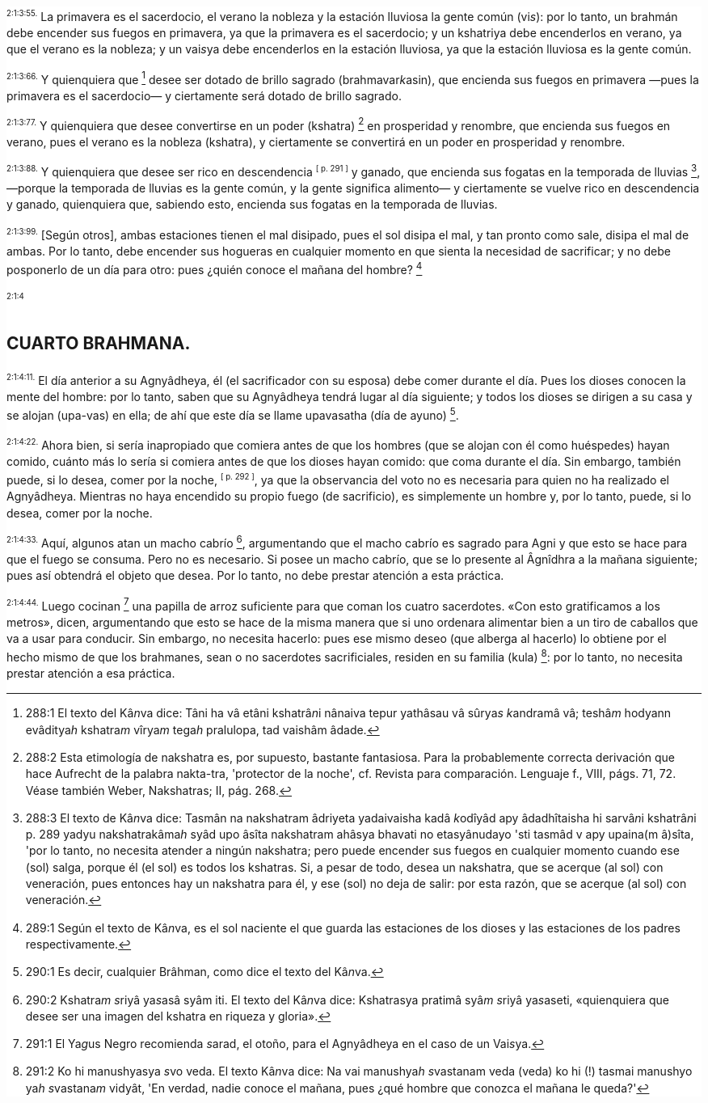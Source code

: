 <span id="v2_1_3_55"><sup><small>2:1:3:55.</small></sup></span> La primavera es el sacerdocio, el verano la nobleza y la estación lluviosa la gente común (vi<i>s</i>): por lo tanto, un brahmán debe encender sus fuegos en primavera, ya que la primavera es el sacerdocio; y un kshatriya debe encenderlos en verano, ya que el verano es la nobleza; y un vai<i>s</i>ya debe encenderlos en la estación lluviosa, ya que la estación lluviosa es la gente común.

<span id="v2_1_3_66"><sup><small>2:1:3:66.</small></sup></span> Y quienquiera que [^666] desee ser dotado de brillo sagrado (brahmavar<i>k</i>asin), que encienda sus fuegos en primavera —pues la primavera es el sacerdocio— y ciertamente será dotado de brillo sagrado.

<span id="v2_1_3_77"><sup><small>2:1:3:77.</small></sup></span> Y quienquiera que desee convertirse en un poder (kshatra) [^667] en prosperidad y renombre, que encienda sus fuegos en verano, pues el verano es la nobleza (kshatra), y ciertamente se convertirá en un poder en prosperidad y renombre.

<span id="v2_1_3_88"><sup><small>2:1:3:88.</small></sup></span> Y quienquiera que desee ser rico en descendencia <span id="p291"><sup><small>[ p. 291 ]</small></sup></span> y ganado, que encienda sus fogatas en la temporada de lluvias [^668], —porque la temporada de lluvias es la gente común, y la gente significa alimento— y ciertamente se vuelve rico en descendencia y ganado, quienquiera que, sabiendo esto, encienda sus fogatas en la temporada de lluvias.

<span id="v2_1_3_99"><sup><small>2:1:3:99.</small></sup></span> \[Según otros\], ambas estaciones tienen el mal disipado, pues el sol disipa el mal, y tan pronto como sale, disipa el mal de ambas. Por lo tanto, debe encender sus hogueras en cualquier momento en que sienta la necesidad de sacrificar; y no debe posponerlo de un día para otro: pues ¿quién conoce el mañana del hombre? [^669]


<span id="v2_1_4"><sup><small>2:1:4</small></sup></span>

## CUARTO BRAHMANA.

<span id="v2_1_4_11"><sup><small>2:1:4:11.</small></sup></span> El día anterior a su Agnyâdheya, él (el sacrificador con su esposa) debe comer durante el día. Pues los dioses conocen la mente del hombre: por lo tanto, saben que su Agnyâdheya tendrá lugar al día siguiente; y todos los dioses se dirigen a su casa y se alojan (upa-vas) en ella; de ahí que este día se llame upavasatha (día de ayuno) [^670].

<span id="v2_1_4_22"><sup><small>2:1:4:22.</small></sup></span> Ahora bien, si sería inapropiado que comiera antes de que los hombres (que se alojan con él como huéspedes) hayan comido, cuánto más lo sería si comiera antes de que los dioses hayan comido: que coma durante el día. Sin embargo, también puede, si lo desea, comer por la noche, <span id="p292"><sup><small>[ p. 292 ]</small></sup></span>, ya que la observancia del voto no es necesaria para quien no ha realizado el Agnyâdheya. Mientras no haya encendido su propio fuego (de sacrificio), es simplemente un hombre y, por lo tanto, puede, si lo desea, comer por la noche.

<span id="v2_1_4_33"><sup><small>2:1:4:33.</small></sup></span> Aquí, algunos atan un macho cabrío [^671], argumentando que el macho cabrío es sagrado para Agni y que esto se hace para que el fuego se consuma. Pero no es necesario. Si posee un macho cabrío, que se lo presente al Âgnîdhra a la mañana siguiente; pues así obtendrá el objeto que desea. Por lo tanto, no debe prestar atención a esta práctica.

<span id="v2_1_4_44"><sup><small>2:1:4:44.</small></sup></span> Luego cocinan [^672] una papilla de arroz suficiente para que coman los cuatro sacerdotes. «Con esto gratificamos a los metros», dicen, argumentando que esto se hace de la misma manera que si uno ordenara alimentar bien a un tiro de caballos que va a usar para conducir. Sin embargo, no necesita hacerlo: pues ese mismo deseo (que alberga al hacerlo) lo obtiene por el hecho mismo de que los brahmanes, sean o no sacerdotes sacrificiales, residen en su familia (kula) [^673]: por lo tanto, no necesita prestar atención a esa práctica.


[^638]: 276:1 El verbo traducido aquí como «equipar» es sam-bhri, «llevar, reunir, reunir», y luego «hacer los preparativos necesarios, preparar». De ahí sambhâra, «la preparación, equipar», el término técnico para los objetos empleados en la preparación del fuego, con el fin de asegurar simbólicamente su éxito. En los párrafos 3 y siguientes se ha usado el significado principal de «reunir», excepto cuando se ha considerado conveniente preservar su sentido técnico.
[^639]: 276:2 Las tres líneas trazadas a través del hogar forman parte necesaria de su purificación; véase [p. 2](../Book_1_1_1#p2). Según el Paddhati sobre Kâty. IV, 8, el Adhvaryu primero realiza la quíntuple purificación del hogar, y a continuación dibuja de nuevo las líneas místicas (? o dibuja el contorno del hogar, cf. Kâty. IV, 8, 16) y procede con los sambharas; es decir, rocía las líneas con agua, mientras el sacrificador lo sujeta por detrás; luego coloca una pieza de oro y sobre ella vierte tierra salada y el molde de un grano de arena, con el que forma el montículo del hogar (khara) —circular en la p. 277 En el caso del Gârhapatya, el Âhavanîya es cuadrado y el Dakshi<i>n</i>âgni es semicircular; cada uno con un área equivalente a un aratni o codo cuadrado. A lo largo del borde del montículo, coloca guijarros cerca uno del otro [50 en el Gârhapatya, 73 en el Âhavanîya y 22 en el Dakshi<i>n</i>âgni, según la Schol. sobre Kâty. IV, 8, 16]. Según algunas autoridades, la pieza de oro se coloca sobre el montículo. Así prepara sucesivamente los hogares del Gârhapatya, el Âhavanîya y el Dakshi<i>n</i>a; después, si es necesario, los de los fuegos Sabhya y Avasathya, que, al igual que el Gârhapatya, son circulares.
[^640]: 277:1 Un juego etimológico entre la palabra ap, âpa<i>h</i>, 'agua', y el verbo âp, 'obtener, impregnar'.
[^641]: 277:2 En la versión de este mito dada por Taitt. Br. I, 1, 3, 8, las aguas cortejadas por Agni son llamadas las esposas de Varuna.
[^642]: 277:3 El sambabhûva es el retah prâsiñk at tad hiranyam abhavat.
[^643]: 278:1 Sâya<i>n</i>a interpreta enena na dhâvayati como 'él no se limpia (los dientes) con él'; —el Dic. de San Pedro como 'él no se deja llevar (impulsar) por él'. El texto del Kâ<i>n</i>va tiene: Tasmâd enad apsv evânuvindanty apsu punanty apsu por enat prâsi<i>ñ</i><i>k</i>an nainena dhâvayanti na ki<i>m</i> <i>k</i>ana kurvanti.
[^644]: 278:2 Cf. Taitt. Br. I, 1, 3, 2: «El cielo y la tierra estaban (originalmente) cerca. Al separarse, se dijeron: «¡Que haya una esencia sacrificial común (ya<i>g</i><i>ñ</i>iyam) para nosotros!». La esencia sacrificial perteneciente a aquel cielo, que otorgó a esta tierra, se convirtió en la sal (en la tierra); y la esencia sacrificial perteneciente a esta tierra, que otorgó a aquel cielo, se convirtió en las manchas negras de la luna. Cuando eche sal (en el fuego), que piense que es eso (es decir, el negro de la luna): es sobre la esencia sacrificial del cielo y la tierra que enciende su fuego».
[^645]: 278:3 Sobre la conexión mítica de los dientes blancos y afilados del âkhu (topo, ratón, rata), así como los del jabalí, con el rayo, véanse las ingeniosas observaciones del Dr. A. Kuhn, «Herabkunft des Feuers and des Göttertranks», pág. 202. Según Taitt. Br. I, 1, 3, 3, Agni se ocultó de los dioses y, tras convertirse en topo, se excavó en la tierra; de modo que los montículos de topo que levantó conservan algo de la naturaleza de Agni. Los Taittirîyas también ponen en el hogar la tierra de un hormiguero, que el Brâhma<i>n</i>a (de la misma manera que nuestro autor lo hace con el grano de arena) representa como el sabor (o médula, esencia) de la tierra.
[^646]: 279:1 El significado principal de karîsha es «lo que está esparcido o desparramado», de ahí «basura, desperdicios» (y âkhu-karîsha, «arroz desmenuzado»). Su significado secundario, al igual que el de purîsha, es «estiércol» (o quizás también «mantillo blando y rico»), un artículo naturalmente valorado por la población agrícola. Véase I, 2, 5, 17, donde purîsha se interpreta simbólicamente como representación del ganado.
[^647]: 280:1 El mito correspondiente de Taitt. Br. I, 1, 3, 5, aunque muy diferente del nuestro, presenta uno o dos puntos de semejanza. Según él, al principio no se veía nada excepto agua y una hoja de loto que sobresalía sobre ella. Pra<i>g</i>âpati (empeñado en crear la tierra firme) pensó que el tallo de loto debía reposar sobre algo; y, adoptando la forma de un jabalí, se zambulló y sacó un poco de tierra. Esta la extendió (prath) sobre la hoja de loto, de donde surgió la tierra (p<i>ri</i>thivî), que luego fijó con guijarros. Por eso, estos se colocan en el hogar para proporcionar una base firme para el fuego.
[^648]: 280:2 Según las autoridades del Yagur-veda Negro, no hay cinco, sino catorce sambhâras, siete de los cuales se extraen de la tierra: arena, sal, un montículo de tierra, un hormiguero, lodo de un estanque seco, guijarros y oro; mientras que los siete restantes consisten en trozos de madera de los árboles a<i>s</i>vattha, udumbara, palâ<i>s</i>a (? dos trozos), <i>s</i>amî y vikankata, y de algún árbol alcanzado por un rayo. Rociar agua alrededor del fuego no se considera un sambhâra, sino uno de los actos habituales de purificación. Taitt. Br. I, 1, 3 seq.
[^649]: 281:1 O bien, se efectúa un emparejamiento deficiente (debido al número desigual). No entiendo muy bien la interpretación que hace Sâya<i>n</i>a del pasaje, ya que el texto publicado del comentario está aparentemente corrupto en uno o dos lugares. El texto de Kâ<i>n</i>va dice: Tad âhu<i>h</i> sha<i>d</i> vâ <i>ri</i>tava<i>h</i> sa<i>m</i>vatsarasyeti yadi vai sha<i>l</i> <i>ri</i>tava<i>h</i> sa<i>m</i>vatsarasya nyûnam u vai pra<i>g</i>anana<i>m</i> nyûnâd vâ imâh pra<i>g</i>â<i>h</i> pra<i>g</i>âyante, etc.
[^650]: 281:2 Literalmente, 'un mañana mejor que prevalece (o avanza)', <i>s</i>va<i>h</i><i>s</i>reyasam uttarâvat.
[^651]: 281:3 La intención del razonamiento del autor es, evidentemente, que es más seguro, al colocar esos objetos en el fuego, asegurar que los beneficios mágicos de esos símbolos se transmitan al fuego y, por ende, al sacrificador. El texto kâ<i>n</i>va de este párrafo, aunque redactado de forma diferente, transmite el mismo sentido; salvo que se refiere al propio sacrificador (p. 282) y a sus deseos al recoger los objetos.
[^652]: 282:1 Es decir, el Gârhapatya y el Âhavanîya, los dos fuegos principales.
[^653]: 282:2 Mientras que se supone que las K<i>ri</i>ttikâs, o Pléyades, constan de siete (o, según otros, de seis) estrellas, las veintiséis nakshatras o mansiones lunares restantes, según nuestro autor, varían entre una y cuatro estrellas. Por lo tanto, las K<i>ri</i>ttikâs también se llaman Bahulâs, «las numerosas». Sin embargo, en los relatos posteriores, se atribuye un mayor número de estrellas a varias nakshatras. Cf. Weber, Nakshatra, II, págs. 368, 381. El texto de Kâ<i>n</i>va dice: «Otras nakshatras son (es decir, constan de) cuatro; y aquí hay abundancia, de modo que él obtiene abundancia».
[^654]: 282:3 Saptarshi, o los siete Rishis, es la designación de la constelación de la Osa Mayor, o el Carro. En el Rig-vela, rikshâ<i>h</i> (osa) aparece una vez (I, 24, 10), ya sea en el mismo sentido restringido o en el de las estrellas en general.
[^655]: 283:1 'Tâ asya pra<i>g</i>â<i>h</i> s<i>ri</i>sh<i>t</i> ekarûpâ upastabdhâs tasthû rohi<i>n</i>ya iva'. El texto del Kâ<i>n</i>va dice: Tam imâ<i>h</i> pra<i>g</i>â<i>h</i> s<i>ri</i>sh<i>t</i> rohi<i>n</i>ya ivopastabdhâs tasthur ekarâpâ iva. Sâya<i>n</i>a interpreta upastabdhâ<i>h</i> ('apuntalado, erguido', establecido) por 'pratibaddha<i>g</i>âtaya<i>h</i> (de linaje continuo)', y ekarûpâ<i>h</i> ('uniforme') por 'avi<i>k</i><i>kh</i>innapravâhâ<i>h</i> (de flujo o sucesión ininterrumpida).' En Taitt. Br. I, 1, 2, 2, se afirma que Pra<i>g</i>âpati creó a Agni bajo (el asterismo) Rohi<i>n</i>î, y que los dioses luego colocaron ese fuego bajo el mismo asterismo.
[^656]: 284:1 Para las alusiones míticas en este párrafo y los siguientes, debemos comparar <i>S</i>at. Br. I, 7, 4, 1; Ait. Br. III, 33. Según la versión del mito dada en esta última obra, Pra<i>g</i>âpati se transformó en un corzo (<i>ri</i><i>s</i>ya) y se acercó a su propia hija (ya sea el cielo o el amanecer), quien había asumido la forma de una cierva (rohit). De sus formas más temibles, los dioses entonces crearon un ser divino llamado Bhûtavat (es decir, Rudra), para castigar a Pra<i>g</i>âpati por su acto incestuoso. Este último, atravesado por la flecha de Bhûtavat, se elevó al cielo, donde se convirtió en la constelación llamada M<i>ri</i>ga (es decir, M<i>ri</i>ga<i>s</i>îrsha), mientras que su hija se convirtió en el asterismo Rohi<i>n</i>î. Por otro lado, la flecha con la que Pra<i>g</i>âpati fue atravesada se convirtió en la constelación llamada «la flecha de tres nudos (quizás el cinturón de Orión)».
[^657]: 284:2 El Ya<i>g</i>us Negro no recomienda este asterismo para la realización de agnyâdheya.
[^658]: 284:3 El texto de Kâ<i>n</i>va dice: «Cuando, en esa ocasión, ese dios (es decir, Rudra) lo atravesó con la flecha de tres nudos».
[^659]: 285:1 Na vâ etasya devasya vâstu nâya<i>g</i><i>ñ</i>iya<i>m</i> na <i>s</i>arîram asti.—Na vai tasya vâstu na nivîrya<i>m</i> nâya<i>g</i><i>ñ</i>iyam asti, 'pues la reliquia de ese (dios) no es ni sin savia ni impura'. Recensión de Kâ<i>n</i>va.
[^660]: 285:2 Es decir, la repetición del âdheya, o el encendido de sus fuegos, ceremonia que debe realizarse en caso de que el âdheya no haya tenido éxito; es decir, en caso de que no haya prosperado o incluso haya sufrido pérdidas. La dirección se ha insertado en este lugar debido a la posición de Punarvasû, como quinta morada, entre M<i>ri</i>ga<i>s</i>îrsha, la tercera, y (Pûrva y Uttara) Phalgunîs, la novena y décima moradas, en el orden original de los nakshatras.
[^661]: 285:3 En Taitt. Br. I, 1, 2, 4, el Pûrve Phalgunî se asigna a Aryaman, y el Uttare Phalgunî a Bhaga. Si bien ambos asterismos se recomiendan para el agnyâdheya, el Pûrve Phalgunî se rechaza por inadecuado más adelante, en el párrafo 8 (¿una adición posterior?).
[^662]: 286:1 En el Taitt. Br., este asterismo no se menciona como adecuado para el agnyâdheya. El Â<i>s</i>v. <i>S</i>. II, 1, omite tanto Hasta como <i>K</i>itrâ; pero permite los asterismos Vi<i>s</i>âkhe y Uttare Prosh<i>th</i>apade.
[^663]: 286:2 En Taitt. Br. I, 1, 2, 4-6 este mito se relata de la siguiente manera: «Había asuras, llamados Kâlaka<i>ñ</i><i>g</i>as. Construyeron un altar de fuego con la intención de alcanzar el mundo celestial. Cada uno de ellos le puso un ladrillo. Indra, haciéndose pasar por un brahmán, se puso un ladrillo encima, diciendo: «¡Este, llamado Kîtra (el maravilloso o brillante), es para mí!». Subieron al cielo; sin embargo, Indra sacó su ladrillo y cayeron. Y los que cayeron se convirtieron en arañas: dos de ellas volaron hacia arriba y se convirtieron en los dos perros celestiales». Sobre este mito, el Dr. A. Kuhn, «Über entwickelungsstufen der mytenbildung», pág. 129, señala: «El mito dado en la Odisea de Homero xi, 305-325, de Otos y Efialtes, quienes, para luchar contra los dioses inmortales, apilaron a Ossa sobre el Olimpo y a Pelión sobre Ossa, de ἵν᾽ οὐρανὸς, y que son destruidos por Apolo, muestra un parecido obvio con estos mitos indios; más aún, si despojamos a estos últimos de su forma brahmánica, por la cual se sustituyen los ladrillos del altar por montañas (p. 287); y si tenemos en cuenta que las versiones posteriores del mito, por ejemplo en el conocido pasaje de Ovidio, colocan a los Gigantes en el lugar de los Aloades». Véase también Weber, Nakshatra, II, p. 372.
[^664]: 287:1 El texto del Kâ<i>n</i>va continúa así: Los dioses, aterrorizados, dijeron: «Si esos asuras completan (samâsyanti) ese altar de fuego, nos vencerán». Indra, tras haber fijado un ladrillo con la ligadura de relámpagos (ârke<i>n</i>a dâmnâ), fue allí haciéndose pasar por brahmán. Dijo: «Yo también me pondré este ladrillo». Dijeron: «¡Pónganlo entonces (upa hi)!». Se lo puso. Aquel altar de fuego apenas faltaba por construir, cuando dijo: «Tomaré este ladrillo que es mío». «¡Tómenlo entonces (â hi)!», dijeron. Entonces, agarrándolo (tâm abhihâya), lo arrancó. Al ser arrancado, el altar de fuego se derrumbó. Tras derrumbarse el altar de fuego, hizo rayos con esos ladrillos y aniquiló a los asuras. Entonces los dioses prevalecieron y los asuras fueron vencidos, etc.
[^665]: 287:2 O, quizás, su identidad con (el ladrillo de Indra) <i>K</i>itrâ; cf. nota precedente.
[^666]: 288:1 El texto del Kâ<i>n</i>va dice: Tâni ha vâ etâni kshatrâ<i>n</i>i nânaiva tepur yathâsau vâ sûrya<i>s</i> <i>k</i>andramâ vâ; teshâ<i>m</i> hodyann evâditya<i>h</i> kshatra<i>m</i> vîrya<i>m</i> tega<i>h</i> pralulopa, tad vaishâm âdade.
[^667]: 288:2 Esta etimología de nakshatra es, por supuesto, bastante fantasiosa. Para la probablemente correcta derivación que hace Aufrecht de la palabra nakta-tra, 'protector de la noche', cf. Revista para comparación. Lenguaje f., VIII, págs. 71, 72. Véase también Weber, Nakshatras; II, pág. 268.
[^668]: 288:3 El texto de Kâ<i>n</i>va dice: Tasmân na nakshatram âdriyeta yadaivaisha kadâ <i>k</i>odîyâd apy âdadhîtaisha hi sarvâ<i>n</i>i kshatrâ<i>n</i>i p. 289 yadyu nakshatrakâma<i>h</i> syâd upo âsîta nakshatram ahâsya bhavati no etasyânudayo 'sti tasmâd v apy upaina(m â)sîta, 'por lo tanto, no necesita atender a ningún nakshatra; pero puede encender sus fuegos en cualquier momento cuando ese (sol) salga, porque él (el sol) es todos los kshatras. Si, a pesar de todo, desea un nakshatra, que se acerque (al sol) con veneración, pues entonces hay un nakshatra para él, y ese (sol) no deja de salir: por esta razón, que se acerque (al sol) con veneración.
[^669]: 289:1 Según el texto de Kâ<i>n</i>va, es el sol naciente el que guarda las estaciones de los dioses y las estaciones de los padres respectivamente.
[^670]: 290:1 Es decir, cualquier Brâhman, como dice el texto del Kâ<i>n</i>va.
[^671]: 290:2 Kshatra<i>m</i> <i>s</i>riyâ ya<i>s</i>asâ syâm iti. El texto del Kâ<i>n</i>va dice: Kshatrasya pratimâ syâ<i>m</i> <i>s</i>riyâ ya<i>s</i>aseti, «quienquiera que desee ser una imagen del kshatra en riqueza y gloria».
[^672]: 291:1 El Ya<i>g</i>us Negro recomienda <i>s</i>arad, el otoño, para el Agnyâdheya en el caso de un Vai<i>s</i>ya.
[^673]: 291:2 Ko hi manushyasya <i>s</i>vo veda. El texto Kâ<i>n</i>va dice: Na vai manushya<i>h</i> <i>s</i>vastanam veda (veda) ko hi (!) tasmai manushyo ya<i>h</i> <i>s</i>vastana<i>m</i> vidyât, 'En verdad, nadie conoce el mañana, pues ¿qué hombre que conozca el mañana le queda?'
[^674]: 291:3 Véase I, 1, 1, 7 seq.
[^675]: 292:1 Esta práctica es quizás el remanente de una antigua ofrenda animal. Véase I, 2, 3, 6, donde se menciona al macho cabrío como el último animal para el sacrificio.
[^676]: 292:2 Se trata, al parecer, de aquellos ritualistas que sostienen que se debe atar una cabra esa noche. El texto de Kâ<i>n</i>va dice: «Aquí, algunos cocinan esa noche ese <i>k</i>âtu<i>h</i>prâ<i>s</i>ya pap de arroz, diciendo (vadanta<i>h</i>): «Con esto gratificamos a los metros»». Según el Paddhati sobre Kâty IV, 8, la cita «Con esto gratificamos a los metros» parece ser la última de las fórmulas pronunciadas por el sacrificador al lavar los pies de los sacerdotes y ofrecerles comida.
[^677]: 292:3 'El cumplimiento de ese deseo lo obtiene a través de los brahmanes, sean sacerdotes oficiantes o no, que se quedan en su casa (kula) y comen allí'. Texto del Kâ<i>n</i>va.
[^678]: 293:1 Los tres versos que contienen las palabras samidh y ghrita son Vâg. S. III, 1, 3, 4. Taitt. Br. I, 2, 1, 9-10 los presenta en el orden 1, 4, 3; y no menciona el verso Vâg. S. III, 2 (Rig-veda V, 5, s). Como ninguna versión de nuestro Brâhma<i>n</i>a menciona este verso, cabe dudar de si originalmente formaba parte del Sa<i>m</i>hitâ. Según Kâty. IV, 8, 5-6, él (el Adhvaryu) debe ponerse (las tres astillas) con Vâg. S. III, i, etc., un verso con cada palo; tras lo cual, según el comentario, el sacrificador debe murmurar III, 4; y, según ib. 7, «el Adhvaryu murmura opcionalmente el segundo». La Paddhati concilia las diferentes afirmaciones así: toma los palos, se levanta y pone el primero al fuego con III, 1; luego, sentándose, murmura III, 2; acto seguido, se levanta de nuevo y pone el segundo con III, 3, y el tercero con III, 4. El comentarista, sin embargo, alude a las diferencias de práctica entre las diferentes escuelas en este punto.
[^679]: 293:2 El fuego sacrificial, que se encenderá en el Âdheya, probablemente debería producirse con dos trozos de madera de asvattha, proveniente de un árbol de samî. Sâya<i>n</i>a señala que los ritualistas a los que se hace referencia en nuestro pasaje consideran que la cocción del pap de arroz no se realiza para que los sacerdotes lo consuman, sino simplemente para brindar la oportunidad de poner las astillas en el fuego y, de este modo, asegurar al sacrificador los beneficios que se habrían obtenido al alquilar el método de ignición mencionado. Sin embargo, nuestro autor no comparte esta opinión, y, por el contrario, se inclina por la cocción diaria de un plato de pap de arroz para los cuatro sacerdotes durante un año antes del Agnyâdheya, como sustituto de la producción del fuego por fricción. Véase Kâty. IV, 8, 11 (y Paddhati).
[^680]: 294:1 Su argumento parece ser que, dado que la cocción del pap de arroz implica colocar palos consagrados con fórmulas sacrificiales, no se debe cocinar el pap porque ese mismo fuego tendrá que extinguirse después o llevarse al hogar de Dakshi<i>n</i>âgni. Sin embargo, el pasaje no me resulta nada claro.
[^681]: 294:2 A saber, los ritualistas mencionados; es decir, hacen que el sacrificador y su esposa permanezcan despiertos toda la noche. Sâya<i>n</i>a interpreta <i>g</i>âgrati como <i>g</i>âgarti, «él, el sacrificador, permanece despierto». Sin embargo, el texto Kâ<i>n</i>va dice: «Aquí dicen que debe permanecer despierto esa noche».
[^682]: 294:3 La producción del fuego sagrado por medio de dos palos (ara<i>n</i>i) del a<i>s</i>vattha (Ficus Religiosa) es descrita así por Stevenson, 'Traducción del Sâma Veda', pref. p. vii: 'El proceso por el cual se obtiene el fuego de la madera se llama batido, ya que se asemeja p. 295 a aquel por el cual se separa la mantequilla de la leche en la India. Los neoholandeses obtienen el fuego de un proceso similar. Consiste en taladrar un trozo de madera de ara<i>n</i>i en otro tirando de una cuerda atada a ella con un tirón con una mano, mientras se afloja la otra, y así alternativamente hasta que la madera se enciende. El fuego se recibe en algodón o lino sostenido en la mano de un brahmán asistente'. Sobre las asociaciones mitológicas del agni-manthana, especialmente con el fuego de necesidad teutónico y el mito de Prometeo; y las del árbol asvattha, que crece a partir de un samî, con el fresno de montaña (árbol redondo, serbal, olmo brujo, witchen, hamamelis, madera de bruja; eber-esche), véase el ensayo de época de A. Kuhn, 'Ueber die Herabkunft des Feuers and des Göttertranks'.
[^683]: 296:1 Compárese XI, 1, 6, 3.
[^684]: 296:2 Es decir, sva<i>h</i>, que se pronuncia su-va<i>h</i>. Al pronunciar el Gârhapatya, pronuncia las dos primeras palabras, que constan de tres sílabas; y al pronunciar el Âhavanîya, pronuncia las tres palabras, que constan de cinco sílabas.
[^685]: 297:1 El caballo debe permanecer al este del fuego de Gârhapatya, con su cabeza hacia el oeste, donde, detrás del khara, el Adhvaryu está a punto de producir el fuego.
[^686]: 297:2 Pûrvavah, «arrastrar al frente», es decir, un caballo joven (recién enjaezado). El término también puede significar «transportar hacia el este», de ahí su probable uso aquí; cf. Taitt. Br. I, 1, 5, 6.
[^687]: 297:3 Véase XIII, 8, 4, 6, donde se dice que el buey está consagrado a Agni (âgneya). Véase también [p. 292](#p292), nota [^671]; y I, 2, 3, 6.
[^688]: 297:4 Los siguientes detalles, no aludidos por nuestro autor, deben ser proporcionados aquí por Katy. IV, 8, 29 seq., y los comentarios: Tan pronto como se obtiene fuego de los dos trozos de madera, \[se coloca en una sartén y se cubre con gomaya seca en polvo; y\] el sacrificador lo sopla con 'Aliento otorgo al inmortal'; y la llama bien encendida la inhala con 'Al inmortal otorgo al aliento' (véase II, 2) 2, 15). Luego se enciende el fuego con leña y se coloca en el montículo de hogar Gârhapatya recién hecho con '\[Om!\] Bhûr bhuva<i>h</i> sva<i>h</i>!' (Vâ<i>g</i>. S. III, 5); y con 'Te inclino, oh Señor de los Votos (vratapati), con la ley (vrata) de N. N?'—el nombre gotra siendo insertado en el caso de los Bh<i>ri</i>gus y Aṅgiras; y aquellos de diferentes <i>Ri</i>shis o dioses y seres divinos en el de otros. A la orden del sacrificador, el Brahman o Adhvaryu canta entonces el Rathantara-sâman (cf. [p. 196](../Book_1_1_7#p196), nota [2](../Book_1_1_7#fn446)). Luego sigue el uddhara<i>n</i>a o sacar el fuego del Gârhapatya para el Âhavanîya. Un haz de leña se enciende en los extremos inferiores del Gârhapatya y se coloca en una sartén sobre una capa inferior de arcilla. Luego se lleva hacia el este de tal manera que el humo se dirige hacia el sacrificador que lo sigue; el caballo es conducido delante del fuego. Al inicio de la procesión, el brahmán, a la llamada del Adhvaryu, canta el Vâmadevya-sâman.
[^689]: 299:1 Es decir, el viento indicado por la llama del fuego girada hacia atrás, mientras es llevada hacia el este hacia Âhavanîya.
[^690]: 299:2 El Adhvaryu se sienta y hace que el caballo coloque su pata delantera derecha sobre el montículo recién preparado. Tras guiarlo hacia el este y hacerlo girar, invoca al brahmán para que cante el B<i>ri</i>hat-sâman (véase [p. 196](../Book_1_1_7#p196), nota [2](../Book_1_1_7#fn446)).
[^691]: ​​300:1 Taitt. Br. I, 1, 5, 9, por el contrario, prohíbe que se coloque el fuego sobre la huella del caballo, pues así el ganado del sacrificador queda entregado a Rudra. Además, se obliga al caballo a pisar junto al montículo del hogar, no sobre él.
[^692]: 300:2 El texto de Kâ<i>n</i>va dice: Tad v Âsuri<i>h</i> Pâ<i>ñ</i><i>k</i>ir Mâdhukir iti dadhrire, 'aquí ahora lo sostuvieron así'.
[^693]: 301:1 Estos versos forman el himno Rig-veda X, 189, cuya autoría se atribuye a la reina de las serpientes (o Kadrû, o la tierra, según el Mahîdhara).